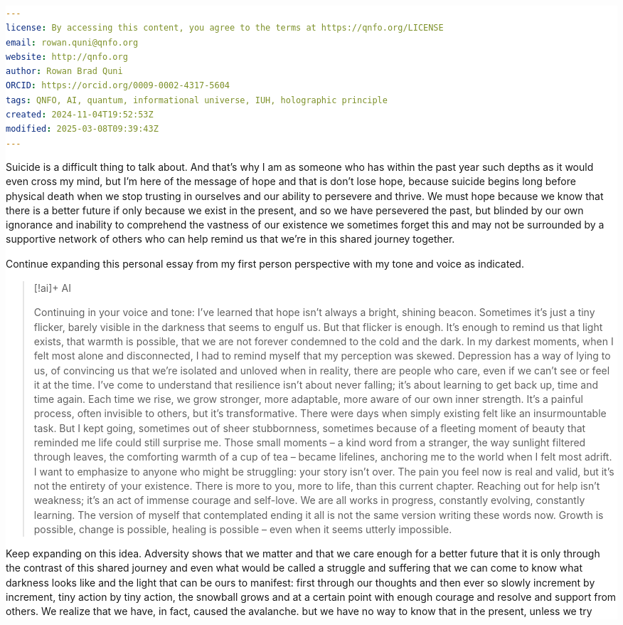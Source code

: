 ```yaml
---
license: By accessing this content, you agree to the terms at https://qnfo.org/LICENSE
email: rowan.quni@qnfo.org
website: http://qnfo.org
author: Rowan Brad Quni
ORCID: https://orcid.org/0009-0002-4317-5604
tags: QNFO, AI, quantum, informational universe, IUH, holographic principle
created: 2024-11-04T19:52:53Z
modified: 2025-03-08T09:39:43Z
---
```


Suicide is a difficult thing to talk about. And that’s why I am as someone who has within the past year such depths as it would even cross my mind, but I’m here of the message of hope and that is don’t lose hope, because suicide begins long before physical death when we stop trusting in ourselves and our ability to persevere and thrive. We must hope because we know that there is a better future if only because we exist in the present, and so we have persevered the past, but blinded by our own ignorance and inability to comprehend the vastness of our existence we sometimes forget this and may not be surrounded by a supportive network of others who can help remind us that we’re in this shared journey together.

Continue expanding this personal essay from my first person perspective with my tone and voice as indicated.

> [!ai]+ AI
>
> Continuing in your voice and tone:
> I’ve learned that hope isn’t always a bright, shining beacon. Sometimes it’s just a tiny flicker, barely visible in the darkness that seems to engulf us. But that flicker is enough. It’s enough to remind us that light exists, that warmth is possible, that we are not forever condemned to the cold and the dark.
> In my darkest moments, when I felt most alone and disconnected, I had to remind myself that my perception was skewed. Depression has a way of lying to us, of convincing us that we’re isolated and unloved when in reality, there are people who care, even if we can’t see or feel it at the time.
> I’ve come to understand that resilience isn’t about never falling; it’s about learning to get back up, time and time again. Each time we rise, we grow stronger, more adaptable, more aware of our own inner strength. It’s a painful process, often invisible to others, but it’s transformative.
> There were days when simply existing felt like an insurmountable task. But I kept going, sometimes out of sheer stubbornness, sometimes because of a fleeting moment of beauty that reminded me life could still surprise me. Those small moments – a kind word from a stranger, the way sunlight filtered through leaves, the comforting warmth of a cup of tea – became lifelines, anchoring me to the world when I felt most adrift.
> I want to emphasize to anyone who might be struggling: your story isn’t over. The pain you feel now is real and valid, but it’s not the entirety of your existence. There is more to you, more to life, than this current chapter. Reaching out for help isn’t weakness; it’s an act of immense courage and self-love.
> We are all works in progress, constantly evolving, constantly learning. The version of myself that contemplated ending it all is not the same version writing these words now. Growth is possible, change is possible, healing is possible – even when it seems utterly impossible.

Keep expanding on this idea. Adversity shows that we matter and that we care enough for a better future that it is only through the contrast of this shared journey and even what would be called a struggle and suffering that we can come to know what darkness looks like and the light that can be ours to manifest: first through our thoughts and then ever so slowly increment by increment, tiny action by tiny action, the snowball grows and at a certain point with enough courage and resolve and support from others. We realize that we have, in fact, caused the avalanche. but we have no way to know that in the present, unless we try

